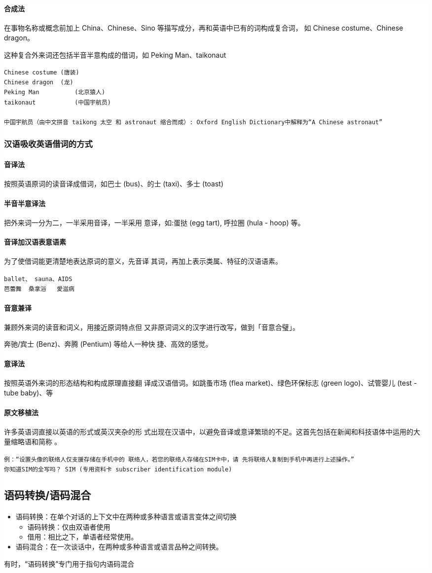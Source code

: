 #### 合成法

在事物名称或概念前加上 China、Chinese、Sino 等描写成分，再和英语中已有的词构成复合词， 如 Chinese costume、Chinese dragon。

这种复合外来词还包括半音半意构成的借词，如 Peking Man、taikonaut

```
Chinese costume (唐装)
Chinese dragon 	(龙)
Peking Man 			(北京猿人) 
taikonaut 			(中国宇航员)

中国宇航员（由中文拼音 taikong 太空 和 astronaut 缩合而成）: Oxford English Dictionary中解释为“A Chinese astronaut”
```

### 汉语吸收英语借词的方式

#### 音译法

按照英语原词的读音译成借词，如巴士 (bus)、的士 (taxi)、多士 (toast)

#### 半音半意译法

把外来词一分为二，一半采用音译，一半采用 意译，如:蛋挞 (egg tart), 呼拉圈 (hula - hoop) 等。

#### 音译加汉语表意语素

为了使借词能更清楚地表达原词的意义，先音译 其词，再加上表示类属、特征的汉语语素。

```
ballet、 sauna、AIDS
芭蕾舞	 桑拿浴   愛滋病
```

#### 音意兼译

兼顾外来词的读音和词义，用接近原词特点但 又非原词词义的汉字进行改写，做到「音意合璧」。

奔驰/宾士 (Benz)、奔腾 (Pentium) 等给人一种快 捷、高效的感觉。

#### 意译法

按照英语外来词的形态结构和构成原理直接翻 译成汉语借词。如跳蚤市场 (flea market)、绿色环保标志 (green logo)、试管婴儿 (test - tube baby)、等

#### 原文移植法

许多英语词直接以英语的形式或英汉夹杂的形 式出现在汉语中，以避免音译或意译繁琐的不足。这首先包括在新闻和科技语体中运用的大 量缩略语和简称 。

```
例：“设置头像的联络人仅支援存储在手机中的 联络人，若您的联络人存储在SIM卡中，请 先将联络人复制到手机中再进行上述操作。”
你知道SIM的全写吗？ SIM (专用资料卡 subscriber identification module)
```

## 语码转换/语码混合

- 语码转换：在单个对话的上下文中在两种或多种语言或语言变体之间切换
  - 语码转换：仅由双语者使用
  - 借用：相比之下，单语者经常使用。
- 语码混合：在一次谈话中，在两种或多种语言或语言品种之间转换。

有时，“语码转换”专门用于指句内语码混合